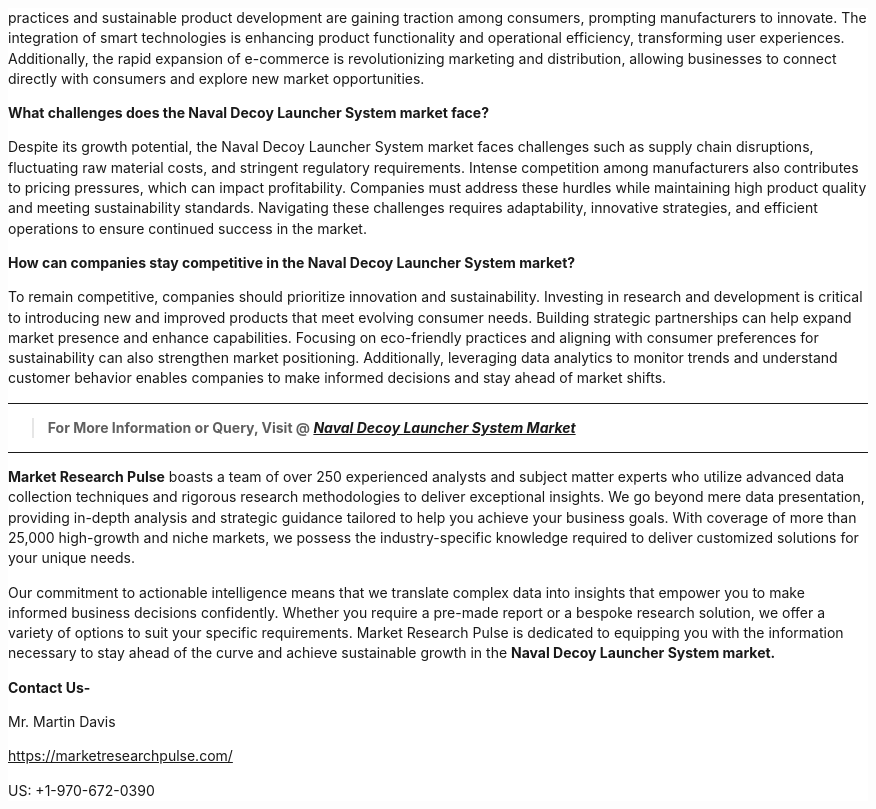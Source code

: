 practices and sustainable product development are gaining traction among consumers, prompting manufacturers to innovate. The integration of smart technologies is enhancing product functionality and operational efficiency, transforming user experiences. Additionally, the rapid expansion of e-commerce is revolutionizing marketing and distribution, allowing businesses to connect directly with consumers and explore new market opportunities.</p><p><strong>What challenges does the Naval Decoy Launcher System market face?</strong></p><p>Despite its growth potential, the Naval Decoy Launcher System market faces challenges such as supply chain disruptions, fluctuating raw material costs, and stringent regulatory requirements. Intense competition among manufacturers also contributes to pricing pressures, which can impact profitability. Companies must address these hurdles while maintaining high product quality and meeting sustainability standards. Navigating these challenges requires adaptability, innovative strategies, and efficient operations to ensure continued success in the market.</p><p><strong>How can companies stay competitive in the Naval Decoy Launcher System market?</strong></p><p>To remain competitive, companies should prioritize innovation and sustainability. Investing in research and development is critical to introducing new and improved products that meet evolving consumer needs. Building strategic partnerships can help expand market presence and enhance capabilities. Focusing on eco-friendly practices and aligning with consumer preferences for sustainability can also strengthen market positioning. Additionally, leveraging data analytics to monitor trends and understand customer behavior enables companies to make informed decisions and stay ahead of market shifts.</p><hr /><blockquote><p><strong>For More Information or Query, Visit @&nbsp;<em><a href="https://marketresearchpulse.com/report/22466/naval-decoy-launcher-system-market?utm_source=Linkedin&utm_medium=0112">Naval Decoy Launcher System Market</a></em></strong></p></blockquote><hr /><p><strong>Market Research Pulse</strong> boasts a team of over 250 experienced analysts and subject matter experts who utilize advanced data collection techniques and rigorous research methodologies to deliver exceptional insights. We go beyond mere data presentation, providing in-depth analysis and strategic guidance tailored to help you achieve your business goals. With coverage of more than 25,000 high-growth and niche markets, we possess the industry-specific knowledge required to deliver customized solutions for your unique needs.</p><p>Our commitment to actionable intelligence means that we translate complex data into insights that empower you to make informed business decisions confidently. Whether you require a pre-made report or a bespoke research solution, we offer a variety of options to suit your specific requirements. Market Research Pulse is dedicated to equipping you with the information necessary to stay ahead of the curve and achieve sustainable growth in the <strong>Naval Decoy Launcher System market.</strong></p><p><strong>Contact Us-</strong></p><p>Mr. Martin Davis</p><p>https://marketresearchpulse.com/</p><p>US: +1-970-672-0390</p>
